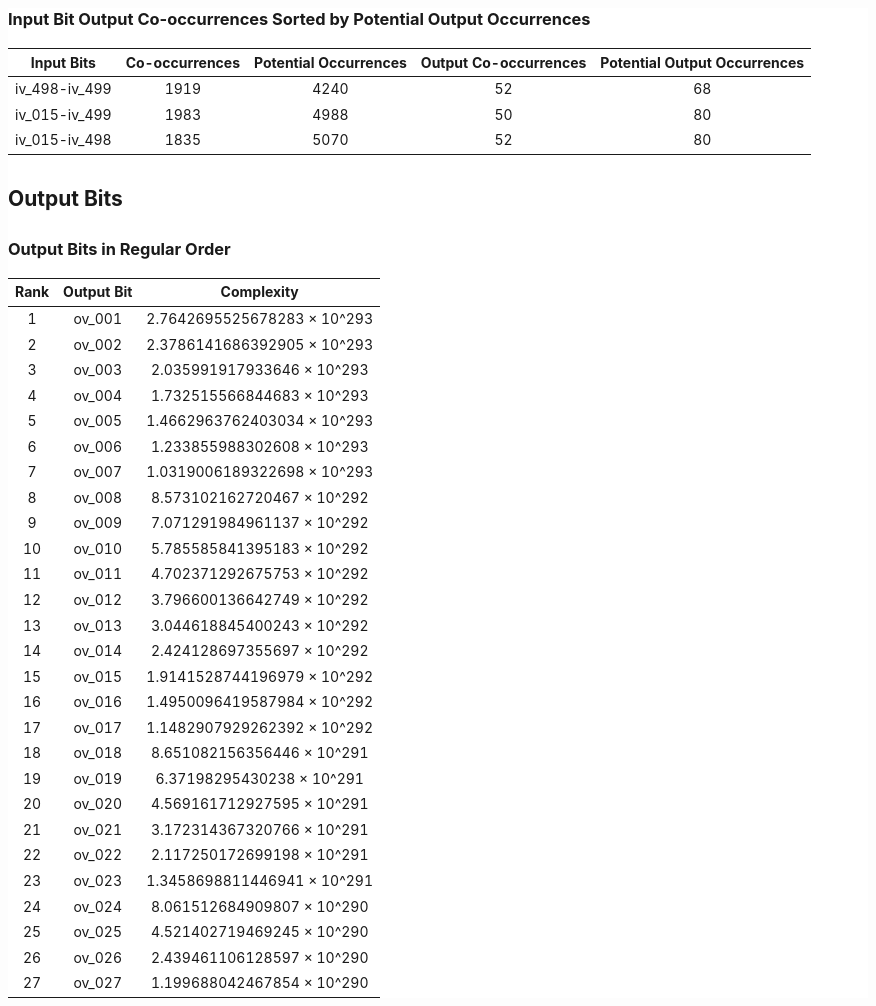 ### Input Bit Output Co-occurrences Sorted by Potential Output Occurrences

| Input Bits | Co-occurrences | Potential Occurrences | Output Co-occurrences | Potential Output Occurrences |
|:----------:|:--------------:|:---------------------:|:---------------------:|:----------------------------:|
| iv_498-iv_499 | 1919 | 4240 | 52 | 68 |
| iv_015-iv_499 | 1983 | 4988 | 50 | 80 |
| iv_015-iv_498 | 1835 | 5070 | 52 | 80 |

## Output Bits

### Output Bits in Regular Order

| Rank | Output Bit | Complexity |
|:----:|:----------:|:----------:|
| 1 | ov_001 | 2.7642695525678283 × 10^293 |
| 2 | ov_002 | 2.3786141686392905 × 10^293 |
| 3 | ov_003 | 2.035991917933646 × 10^293 |
| 4 | ov_004 | 1.732515566844683 × 10^293 |
| 5 | ov_005 | 1.4662963762403034 × 10^293 |
| 6 | ov_006 | 1.233855988302608 × 10^293 |
| 7 | ov_007 | 1.0319006189322698 × 10^293 |
| 8 | ov_008 | 8.573102162720467 × 10^292 |
| 9 | ov_009 | 7.071291984961137 × 10^292 |
| 10 | ov_010 | 5.785585841395183 × 10^292 |
| 11 | ov_011 | 4.702371292675753 × 10^292 |
| 12 | ov_012 | 3.796600136642749 × 10^292 |
| 13 | ov_013 | 3.044618845400243 × 10^292 |
| 14 | ov_014 | 2.424128697355697 × 10^292 |
| 15 | ov_015 | 1.9141528744196979 × 10^292 |
| 16 | ov_016 | 1.4950096419587984 × 10^292 |
| 17 | ov_017 | 1.1482907929262392 × 10^292 |
| 18 | ov_018 | 8.651082156356446 × 10^291 |
| 19 | ov_019 | 6.37198295430238 × 10^291 |
| 20 | ov_020 | 4.569161712927595 × 10^291 |
| 21 | ov_021 | 3.172314367320766 × 10^291 |
| 22 | ov_022 | 2.117250172699198 × 10^291 |
| 23 | ov_023 | 1.3458698811446941 × 10^291 |
| 24 | ov_024 | 8.061512684909807 × 10^290 |
| 25 | ov_025 | 4.521402719469245 × 10^290 |
| 26 | ov_026 | 2.439461106128597 × 10^290 |
| 27 | ov_027 | 1.199688042467854 × 10^290 |